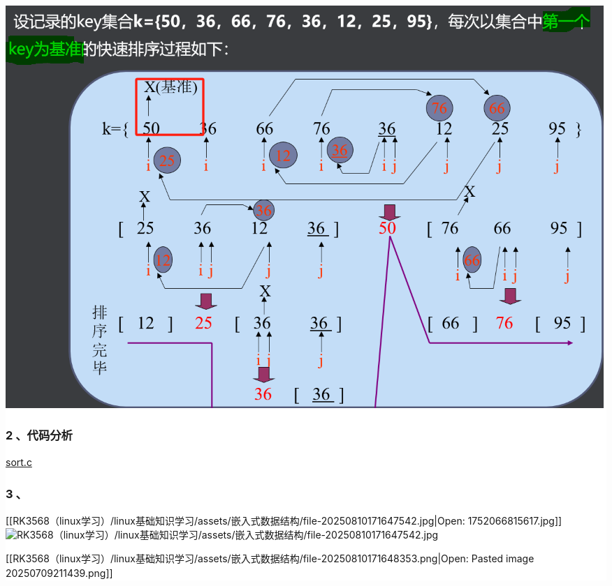 ![RK3568（linux学习）/linux基础知识学习/assets/嵌入式数据结构/file-20250810171647134.png](assets/嵌入式数据结构/file-20250810171647134.png)

### 2 、代码分析
[sort.c](onenote:#sort.c&section-id={DB42EB37-E0A8-4904-B775-58E8CE751162}&page-id={4F8DC764-6D1E-48A7-85B9-7A2358727909}&end&base-path=https://d.docs.live.net/52D4B76BB0FFCF51/Documents/\(RK3568\)Linux驱动开发/嵌入式数据结构/嵌入式数据结构.one)

### 3 、



[[RK3568（linux学习）/linux基础知识学习/assets/嵌入式数据结构/file-20250810171647542.jpg|Open: 1752066815617.jpg]]
![RK3568（linux学习）/linux基础知识学习/assets/嵌入式数据结构/file-20250810171647542.jpg](assets/嵌入式数据结构/file-20250810171647542.jpg)

[[RK3568（linux学习）/linux基础知识学习/assets/嵌入式数据结构/file-20250810171648353.png|Open: Pasted image 20250709211439.png]]